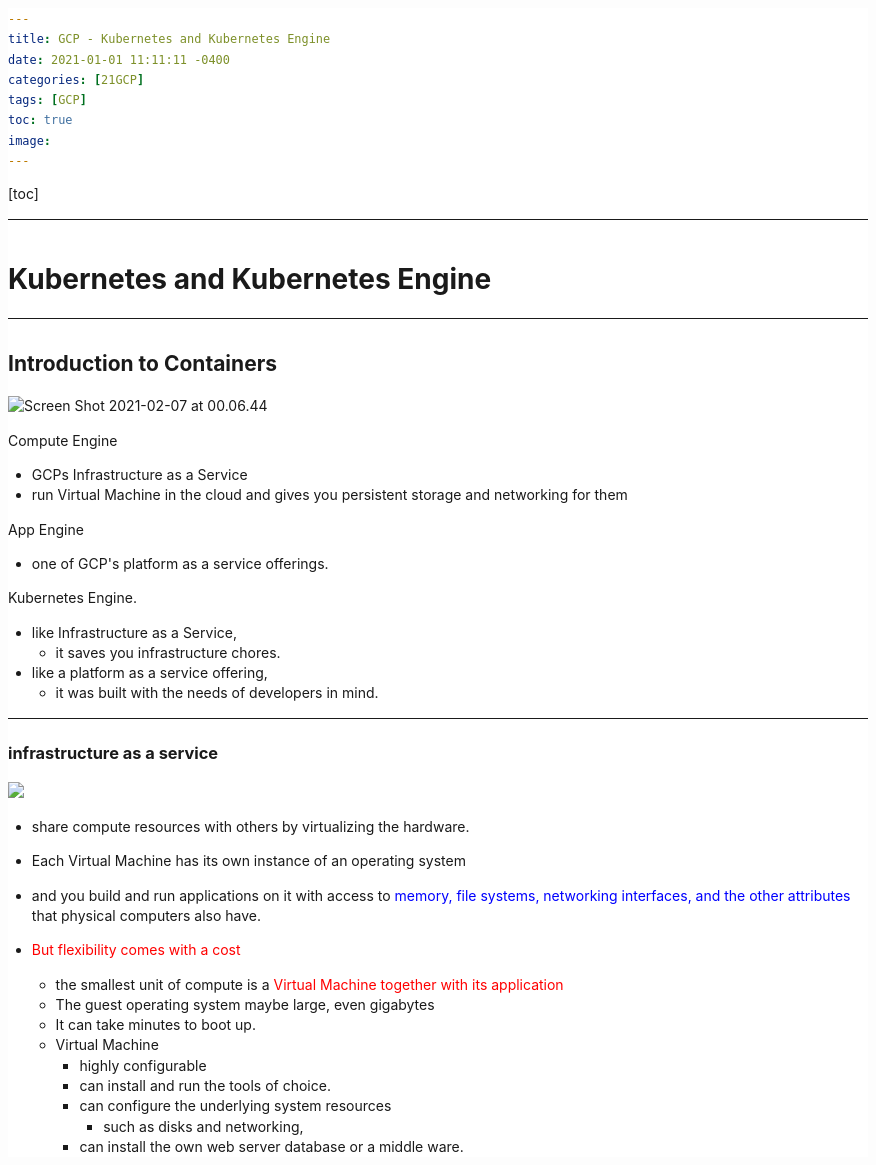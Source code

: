 ```yaml
---
title: GCP - Kubernetes and Kubernetes Engine
date: 2021-01-01 11:11:11 -0400
categories: [21GCP]
tags: [GCP]
toc: true
image:
---
```


[toc]

---


# Kubernetes and Kubernetes Engine


---


## Introduction to Containers

![Screen Shot 2021-02-07 at 00.06.44](https://i.imgur.com/DIreiTC.png)

Compute Engine
- GCPs Infrastructure as a Service
- run Virtual Machine in the cloud and gives you persistent storage and networking for them

App Engine
- one of GCP's platform as a service offerings.

Kubernetes Engine.
- like Infrastructure as a Service,
  - it saves you infrastructure chores.
- like a platform as a service offering,
  - it was built with the needs of developers in mind.


---

### infrastructure as a service

<img src="https://i.imgur.com/FLT3IBp.png" width="300">


- share compute resources with others by virtualizing the hardware.
- Each Virtual Machine has its own instance of an operating system
- and you build and run applications on it with access to <font color=blue> memory, file systems, networking interfaces, and the other attributes </font> that physical computers also have.

- <font color=red> But flexibility comes with a cost </font>
  - the smallest unit of compute is a <font color=red> Virtual Machine together with its application </font>
  - The guest operating system maybe large, even gigabytes
  - It can take minutes to boot up.
  - Virtual Machine
    - highly configurable
    - can install and run the tools of choice.
    - can configure the underlying system resources
      - such as disks and networking,
    - can install the own web server database or a middle ware.
